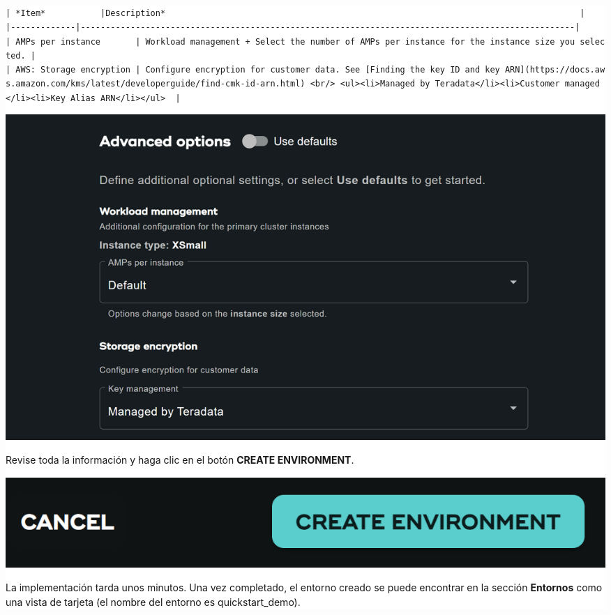 ```mdx-code-block
| *Item*           |Description*                                                                                   |
|-------------|---------------------------------------------------------------------------------------------------|
| AMPs per instance       | Workload management + Select the number of AMPs per instance for the instance size you selected. |
| AWS: Storage encryption | Configure encryption for customer data. See [Finding the key ID and key ARN](https://docs.aws.amazon.com/kms/latest/developerguide/find-cmk-id-arn.html) <br/> <ul><li>Managed by Teradata</li><li>Customer managed</li><li>Key Alias ARN</li></ul>  |

```

![Opción avanzada definida por el usuario](../images/lake_advanced_option.png)

Revise toda la información y haga clic en el botón **CREATE ENVIRONMENT**.

![Botón Crear entorno](../images/lake_create_environment.png)

La implementación tarda unos minutos. Una vez completado, el entorno creado se puede encontrar en la sección **Entornos** como una vista de tarjeta (el nombre del entorno es quickstart_demo). 
